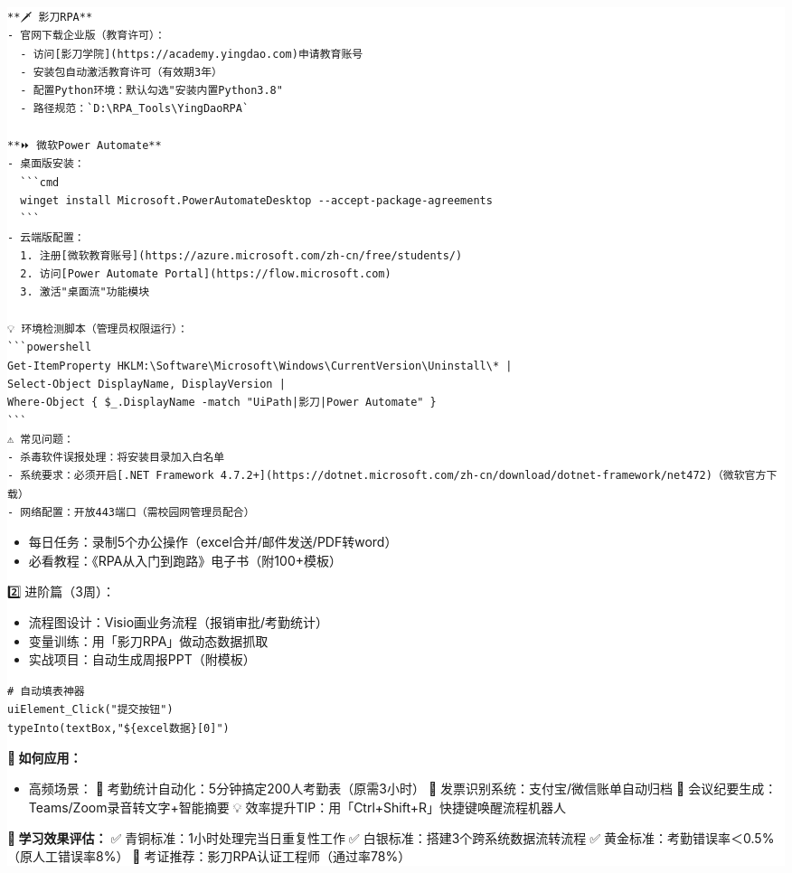     **🗡️ 影刀RPA**
    - 官网下载企业版（教育许可）：
      - 访问[影刀学院](https://academy.yingdao.com)申请教育账号
      - 安装包自动激活教育许可（有效期3年）
      - 配置Python环境：默认勾选"安装内置Python3.8"
      - 路径规范：`D:\RPA_Tools\YingDaoRPA`

    **⏩ 微软Power Automate**
    - 桌面版安装：
      ```cmd
      winget install Microsoft.PowerAutomateDesktop --accept-package-agreements
      ```
    - 云端版配置：
      1. 注册[微软教育账号](https://azure.microsoft.com/zh-cn/free/students/)
      2. 访问[Power Automate Portal](https://flow.microsoft.com)
      3. 激活"桌面流"功能模块
    
    💡 环境检测脚本（管理员权限运行）：
    ```powershell
    Get-ItemProperty HKLM:\Software\Microsoft\Windows\CurrentVersion\Uninstall\* | 
    Select-Object DisplayName, DisplayVersion | 
    Where-Object { $_.DisplayName -match "UiPath|影刀|Power Automate" }
    ```
    ⚠️ 常见问题：
    - 杀毒软件误报处理：将安装目录加入白名单
    - 系统要求：必须开启[.NET Framework 4.7.2+](https://dotnet.microsoft.com/zh-cn/download/dotnet-framework/net472)（微软官方下载）
    - 网络配置：开放443端口（需校园网管理员配合）
  - 每日任务：录制5个办公操作（excel合并/邮件发送/PDF转word）
  - 必看教程：《RPA从入门到跑路》电子书（附100+模板）
  
  2️⃣ 进阶篇（3周）：
  - 流程图设计：Visio画业务流程（报销审批/考勤统计）
  - 变量训练：用「影刀RPA」做动态数据抓取
  - 实战项目：自动生成周报PPT（附模板）
  ```偷懒小技巧
  # 自动填表神器
  uiElement_Click("提交按钮")
  typeInto(textBox,"${excel数据}[0]")
  ```

  **🚀 如何应用：**
  - 高频场景：
  📌 考勤统计自动化：5分钟搞定200人考勤表（原需3小时）
  📌 发票识别系统：支付宝/微信账单自动归档
  📌 会议纪要生成：Teams/Zoom录音转文字+智能摘要
  💡 效率提升TIP：用「Ctrl+Shift+R」快捷键唤醒流程机器人

  **📝 学习效果评估：**
  ✅ 青铜标准：1小时处理完当日重复性工作
  ✅ 白银标准：搭建3个跨系统数据流转流程
  ✅ 黄金标准：考勤错误率＜0.5%（原人工错误率8%）
  📌 考证推荐：影刀RPA认证工程师（通过率78%）
